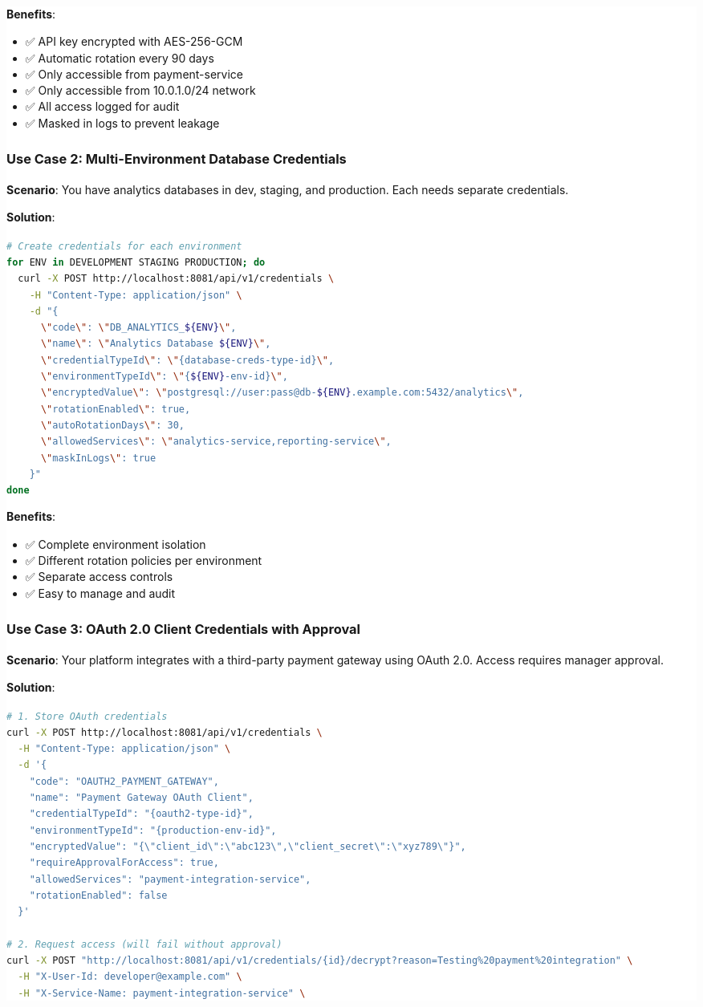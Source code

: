 **Benefits**:
- ✅ API key encrypted with AES-256-GCM
- ✅ Automatic rotation every 90 days
- ✅ Only accessible from payment-service
- ✅ Only accessible from 10.0.1.0/24 network
- ✅ All access logged for audit
- ✅ Masked in logs to prevent leakage

### Use Case 2: Multi-Environment Database Credentials

**Scenario**: You have analytics databases in dev, staging, and production. Each needs separate credentials.

**Solution**:

```bash
# Create credentials for each environment
for ENV in DEVELOPMENT STAGING PRODUCTION; do
  curl -X POST http://localhost:8081/api/v1/credentials \
    -H "Content-Type: application/json" \
    -d "{
      \"code\": \"DB_ANALYTICS_${ENV}\",
      \"name\": \"Analytics Database ${ENV}\",
      \"credentialTypeId\": \"{database-creds-type-id}\",
      \"environmentTypeId\": \"{${ENV}-env-id}\",
      \"encryptedValue\": \"postgresql://user:pass@db-${ENV}.example.com:5432/analytics\",
      \"rotationEnabled\": true,
      \"autoRotationDays\": 30,
      \"allowedServices\": \"analytics-service,reporting-service\",
      \"maskInLogs\": true
    }"
done
```

**Benefits**:
- ✅ Complete environment isolation
- ✅ Different rotation policies per environment
- ✅ Separate access controls
- ✅ Easy to manage and audit

### Use Case 3: OAuth 2.0 Client Credentials with Approval

**Scenario**: Your platform integrates with a third-party payment gateway using OAuth 2.0. Access requires manager approval.

**Solution**:

```bash
# 1. Store OAuth credentials
curl -X POST http://localhost:8081/api/v1/credentials \
  -H "Content-Type: application/json" \
  -d '{
    "code": "OAUTH2_PAYMENT_GATEWAY",
    "name": "Payment Gateway OAuth Client",
    "credentialTypeId": "{oauth2-type-id}",
    "environmentTypeId": "{production-env-id}",
    "encryptedValue": "{\"client_id\":\"abc123\",\"client_secret\":\"xyz789\"}",
    "requireApprovalForAccess": true,
    "allowedServices": "payment-integration-service",
    "rotationEnabled": false
  }'

# 2. Request access (will fail without approval)
curl -X POST "http://localhost:8081/api/v1/credentials/{id}/decrypt?reason=Testing%20payment%20integration" \
  -H "X-User-Id: developer@example.com" \
  -H "X-Service-Name: payment-integration-service" \
```